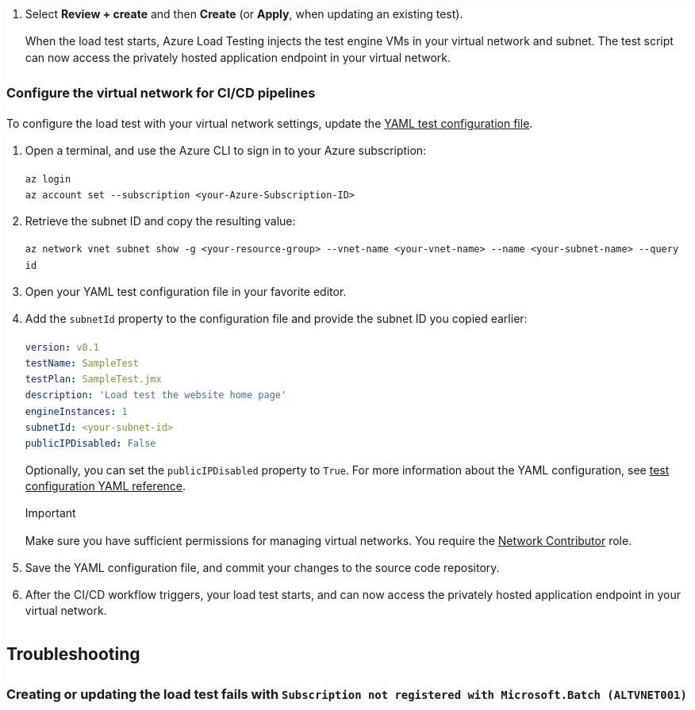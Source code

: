1. Select **Review + create** and then **Create** (or **Apply**, when updating an existing test).

    When the load test starts, Azure Load Testing injects the test engine VMs in your virtual network and subnet. The test script can now access the privately hosted application endpoint in your virtual network.

### Configure the virtual network for CI/CD pipelines

To configure the load test with your virtual network settings, update the [YAML test configuration file](./reference-test-config-yaml.md).

1. Open a terminal, and use the Azure CLI to sign in to your Azure subscription:

    ```azurecli
    az login
    az account set --subscription <your-Azure-Subscription-ID>
    ```
1. Retrieve the subnet ID and copy the resulting value:

    ```azurecli
    az network vnet subnet show -g <your-resource-group> --vnet-name <your-vnet-name> --name <your-subnet-name> --query id
    ```

1. Open your YAML test configuration file in your favorite editor.

1. Add the `subnetId` property to the configuration file and provide the subnet ID you copied earlier:

    ```yml
    version: v0.1
    testName: SampleTest
    testPlan: SampleTest.jmx
    description: 'Load test the website home page'
    engineInstances: 1
    subnetId: <your-subnet-id>
    publicIPDisabled: False
    ```

    Optionally, you can set the `publicIPDisabled` property to `True`. For more information about the YAML configuration, see [test configuration YAML reference](./reference-test-config-yaml.md).

    > [!IMPORTANT]
    > Make sure you have sufficient permissions for managing virtual networks. You require the [Network Contributor](/azure/role-based-access-control/built-in-roles#network-contributor) role.

1. Save the YAML configuration file, and commit your changes to the source code repository.

1. After the CI/CD workflow triggers, your load test starts, and can now access the privately hosted application endpoint in your virtual network.

## Troubleshooting

### Creating or updating the load test fails with `Subscription not registered with Microsoft.Batch (ALTVNET001)`
